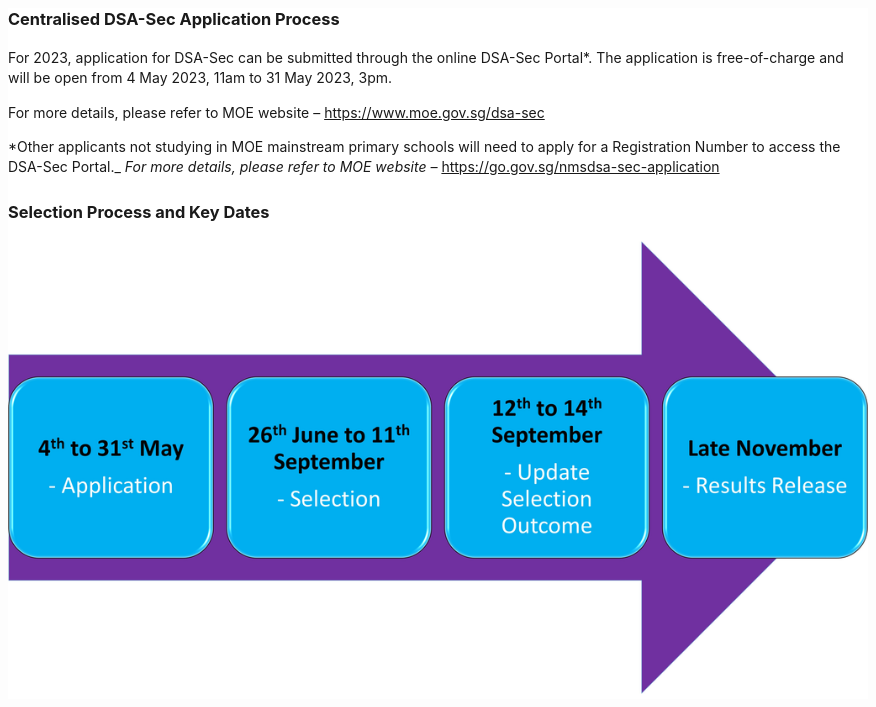 ### Centralised DSA-Sec Application Process

For 2023, application for DSA-Sec can be submitted through the online DSA-Sec Portal\*. The application is free-of-charge and will be open from 4 May 2023, 11am to 31 May 2023, 3pm.

For more details, please refer to MOE website – 
<a target="_blank" href="https://www.moe.gov.sg/dsa-sec">https://www.moe.gov.sg/dsa-sec</a>


*Other applicants not studying in MOE mainstream primary schools will need to apply for a Registration Number to access the DSA-Sec Portal._ _For more details, please refer to MOE website –_
<a target="_blank" href="https://go.gov.sg/nmsdsa-sec-application">https://go.gov.sg/nmsdsa-sec-application</a>


### Selection Process and Key Dates
![](/images/Signature%20Programmes/DSA/dsa%20timeline%20updated.jpg)